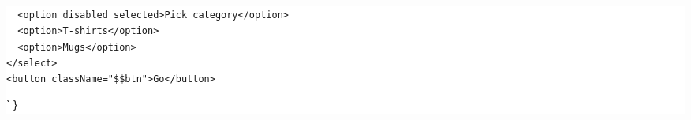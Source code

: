       <option disabled selected>Pick category</option>
      <option>T-shirts</option>
      <option>Mugs</option>
    </select>
    <button className="$$btn">Go</button>
  </div>
</div>`
}</pre>
</Component>
